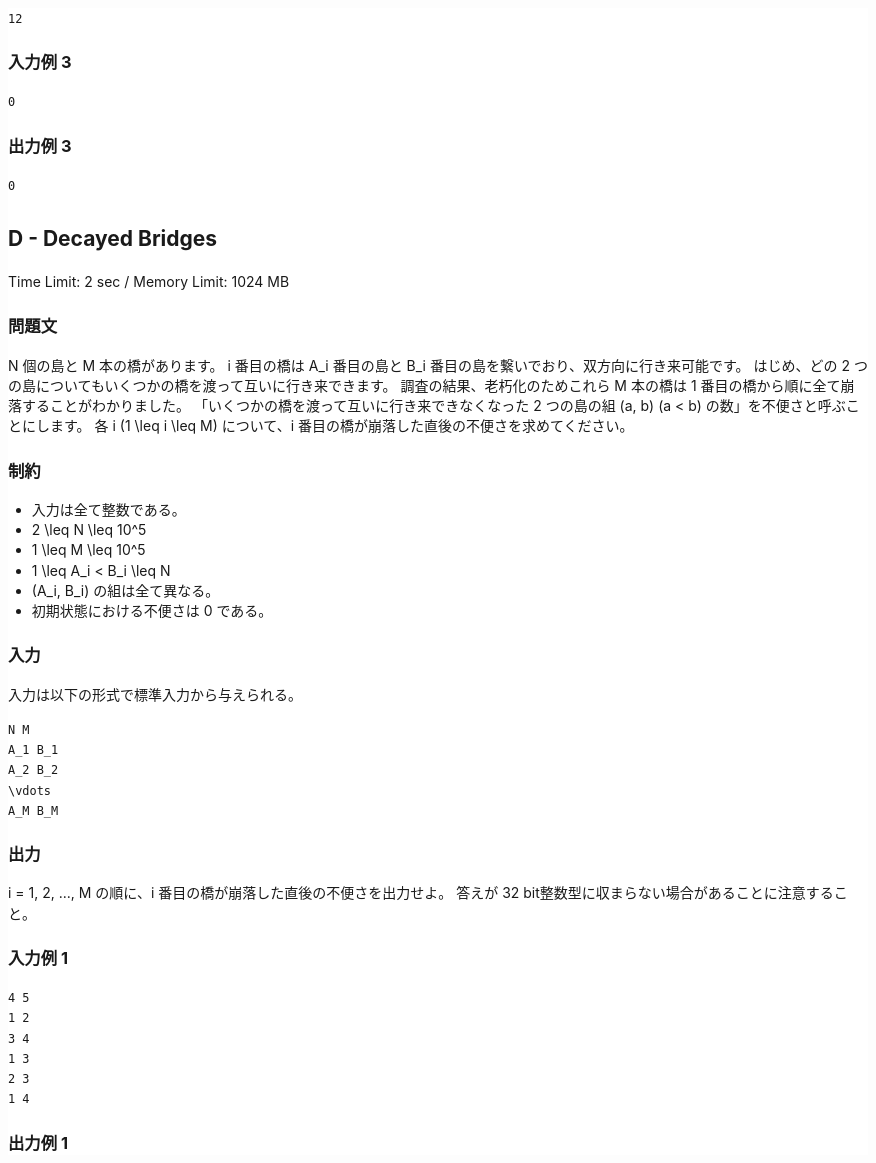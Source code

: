 ```
12
```
### 入力例 3

```
0
```
### 出力例 3

```
0
```
## D - Decayed Bridges
Time Limit: 2 sec / Memory Limit: 1024 MB

### 問題文
N 個の島と M 本の橋があります。
i 番目の橋は A_i 番目の島と B_i 番目の島を繋いでおり、双方向に行き来可能です。
はじめ、どの 2 つの島についてもいくつかの橋を渡って互いに行き来できます。
調査の結果、老朽化のためこれら M 本の橋は 1 番目の橋から順に全て崩落することがわかりました。
「いくつかの橋を渡って互いに行き来できなくなった 2 つの島の組 (a, b) (a < b) の数」を不便さと呼ぶことにします。
各 i (1 \leq i \leq M) について、i 番目の橋が崩落した直後の不便さを求めてください。

### 制約

* 入力は全て整数である。
* 2 \leq N \leq 10^5
* 1 \leq M \leq 10^5
* 1 \leq A_i < B_i \leq N
* (A_i, B_i) の組は全て異なる。
* 初期状態における不便さは 0 である。

### 入力
入力は以下の形式で標準入力から与えられる。

```
N M
A_1 B_1
A_2 B_2
\vdots
A_M B_M
```
### 出力
i = 1, 2, ..., M の順に、i 番目の橋が崩落した直後の不便さを出力せよ。
答えが 32 bit整数型に収まらない場合があることに注意すること。

### 入力例 1

```
4 5
1 2
3 4
1 3
2 3
1 4
```
### 出力例 1
